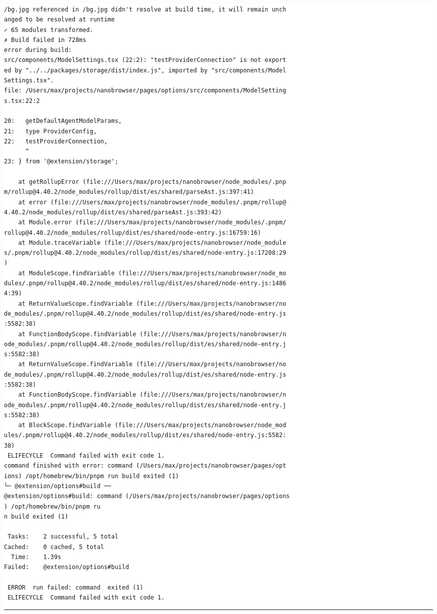 ```
/bg.jpg referenced in /bg.jpg didn't resolve at build time, it will remain unch
anged to be resolved at runtime
✓ 65 modules transformed.
✗ Build failed in 728ms
error during build:
src/components/ModelSettings.tsx (22:2): "testProviderConnection" is not export
ed by "../../packages/storage/dist/index.js", imported by "src/components/Model
Settings.tsx".
file: /Users/max/projects/nanobrowser/pages/options/src/components/ModelSetting
s.tsx:22:2

20:   getDefaultAgentModelParams,
21:   type ProviderConfig,
22:   testProviderConnection,
      ^
23: } from '@extension/storage';

    at getRollupError (file:///Users/max/projects/nanobrowser/node_modules/.pnp
m/rollup@4.40.2/node_modules/rollup/dist/es/shared/parseAst.js:397:41)
    at error (file:///Users/max/projects/nanobrowser/node_modules/.pnpm/rollup@
4.40.2/node_modules/rollup/dist/es/shared/parseAst.js:393:42)
    at Module.error (file:///Users/max/projects/nanobrowser/node_modules/.pnpm/
rollup@4.40.2/node_modules/rollup/dist/es/shared/node-entry.js:16759:16)
    at Module.traceVariable (file:///Users/max/projects/nanobrowser/node_module
s/.pnpm/rollup@4.40.2/node_modules/rollup/dist/es/shared/node-entry.js:17208:29
)
    at ModuleScope.findVariable (file:///Users/max/projects/nanobrowser/node_mo
dules/.pnpm/rollup@4.40.2/node_modules/rollup/dist/es/shared/node-entry.js:1486
4:39)
    at ReturnValueScope.findVariable (file:///Users/max/projects/nanobrowser/no
de_modules/.pnpm/rollup@4.40.2/node_modules/rollup/dist/es/shared/node-entry.js
:5582:38)
    at FunctionBodyScope.findVariable (file:///Users/max/projects/nanobrowser/n
ode_modules/.pnpm/rollup@4.40.2/node_modules/rollup/dist/es/shared/node-entry.j
s:5582:38)
    at ReturnValueScope.findVariable (file:///Users/max/projects/nanobrowser/no
de_modules/.pnpm/rollup@4.40.2/node_modules/rollup/dist/es/shared/node-entry.js
:5582:38)
    at FunctionBodyScope.findVariable (file:///Users/max/projects/nanobrowser/n
ode_modules/.pnpm/rollup@4.40.2/node_modules/rollup/dist/es/shared/node-entry.j
s:5582:38)
    at BlockScope.findVariable (file:///Users/max/projects/nanobrowser/node_mod
ules/.pnpm/rollup@4.40.2/node_modules/rollup/dist/es/shared/node-entry.js:5582:
38)
 ELIFECYCLE  Command failed with exit code 1.
command finished with error: command (/Users/max/projects/nanobrowser/pages/opt
ions) /opt/homebrew/bin/pnpm run build exited (1)
└─ @extension/options#build ──
@extension/options#build: command (/Users/max/projects/nanobrowser/pages/options
) /opt/homebrew/bin/pnpm ru
n build exited (1)
                           
 Tasks:    2 successful, 5 total
Cached:    0 cached, 5 total
  Time:    1.39s 
Failed:    @extension/options#build

 ERROR  run failed: command  exited (1)
 ELIFECYCLE  Command failed with exit code 1.

```

---